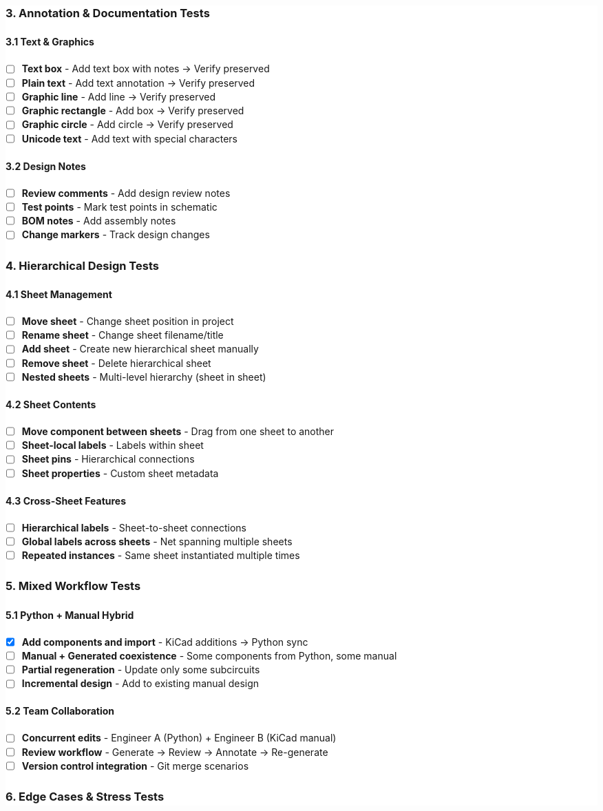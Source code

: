 ### 3. Annotation & Documentation Tests

#### 3.1 Text & Graphics
- [ ] **Text box** - Add text box with notes → Verify preserved
- [ ] **Plain text** - Add text annotation → Verify preserved
- [ ] **Graphic line** - Add line → Verify preserved
- [ ] **Graphic rectangle** - Add box → Verify preserved
- [ ] **Graphic circle** - Add circle → Verify preserved
- [ ] **Unicode text** - Add text with special characters

#### 3.2 Design Notes
- [ ] **Review comments** - Add design review notes
- [ ] **Test points** - Mark test points in schematic
- [ ] **BOM notes** - Add assembly notes
- [ ] **Change markers** - Track design changes

### 4. Hierarchical Design Tests

#### 4.1 Sheet Management
- [ ] **Move sheet** - Change sheet position in project
- [ ] **Rename sheet** - Change sheet filename/title
- [ ] **Add sheet** - Create new hierarchical sheet manually
- [ ] **Remove sheet** - Delete hierarchical sheet
- [ ] **Nested sheets** - Multi-level hierarchy (sheet in sheet)

#### 4.2 Sheet Contents
- [ ] **Move component between sheets** - Drag from one sheet to another
- [ ] **Sheet-local labels** - Labels within sheet
- [ ] **Sheet pins** - Hierarchical connections
- [ ] **Sheet properties** - Custom sheet metadata

#### 4.3 Cross-Sheet Features
- [ ] **Hierarchical labels** - Sheet-to-sheet connections
- [ ] **Global labels across sheets** - Net spanning multiple sheets
- [ ] **Repeated instances** - Same sheet instantiated multiple times

### 5. Mixed Workflow Tests

#### 5.1 Python + Manual Hybrid
- [x] **Add components and import** - KiCad additions → Python sync
- [ ] **Manual + Generated coexistence** - Some components from Python, some manual
- [ ] **Partial regeneration** - Update only some subcircuits
- [ ] **Incremental design** - Add to existing manual design

#### 5.2 Team Collaboration
- [ ] **Concurrent edits** - Engineer A (Python) + Engineer B (KiCad manual)
- [ ] **Review workflow** - Generate → Review → Annotate → Re-generate
- [ ] **Version control integration** - Git merge scenarios

### 6. Edge Cases & Stress Tests
